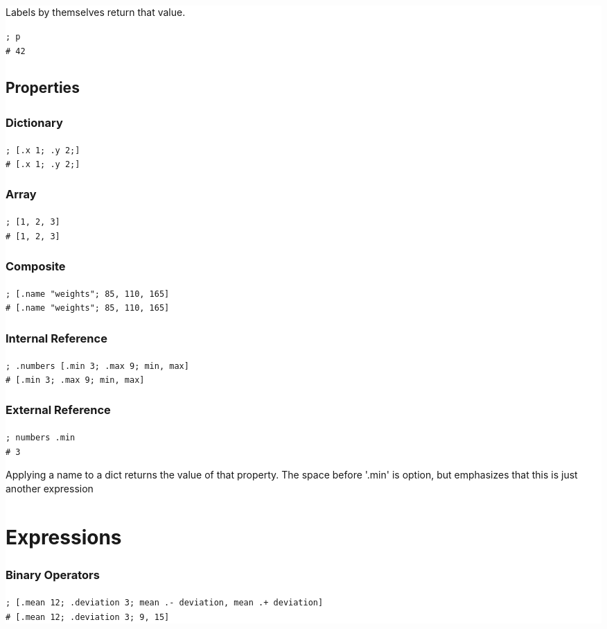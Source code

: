 Labels by themselves return that value.

    ; p
    # 42

## Properties

### Dictionary

    ; [.x 1; .y 2;]
    # [.x 1; .y 2;]

### Array

    ; [1, 2, 3]
    # [1, 2, 3]

### Composite

    ; [.name "weights"; 85, 110, 165]
    # [.name "weights"; 85, 110, 165]

### Internal Reference

    ; .numbers [.min 3; .max 9; min, max]
    # [.min 3; .max 9; min, max]

### External Reference

    ; numbers .min
    # 3

Applying a name to a dict returns the value of that property.
The space before '.min' is option, but emphasizes that this is just another expression

# Expressions

### Binary Operators

    ; [.mean 12; .deviation 3; mean .- deviation, mean .+ deviation]
    # [.mean 12; .deviation 3; 9, 15]

